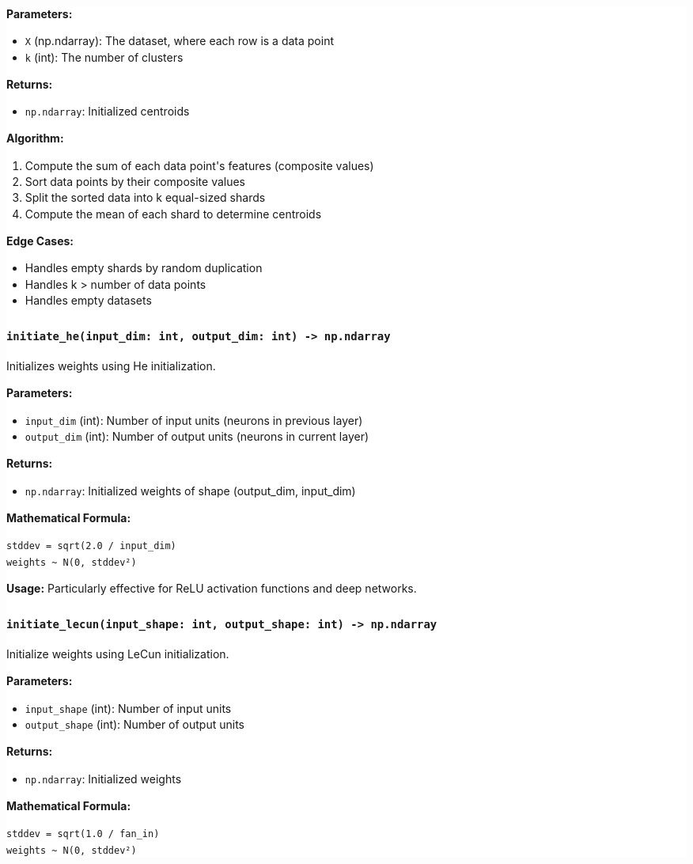 **Parameters:**
- `X` (np.ndarray): The dataset, where each row is a data point
- `k` (int): The number of clusters

**Returns:**
- `np.ndarray`: Initialized centroids

**Algorithm:**
1. Compute the sum of each data point's features (composite values)
2. Sort data points by their composite values
3. Split the sorted data into k equal-sized shards
4. Compute the mean of each shard to determine centroids

**Edge Cases:**
- Handles empty shards by random duplication
- Handles k > number of data points
- Handles empty datasets

### `initiate_he(input_dim: int, output_dim: int) -> np.ndarray`

Initializes weights using He initialization.

**Parameters:**
- `input_dim` (int): Number of input units (neurons in previous layer)
- `output_dim` (int): Number of output units (neurons in current layer)

**Returns:**
- `np.ndarray`: Initialized weights of shape (output_dim, input_dim)

**Mathematical Formula:**
```
stddev = sqrt(2.0 / input_dim)
weights ~ N(0, stddev²)
```

**Usage:**
Particularly effective for ReLU activation functions and deep networks.

### `initiate_lecun(input_shape: int, output_shape: int) -> np.ndarray`

Initialize weights using LeCun initialization.

**Parameters:**
- `input_shape` (int): Number of input units
- `output_shape` (int): Number of output units

**Returns:**
- `np.ndarray`: Initialized weights

**Mathematical Formula:**
```
stddev = sqrt(1.0 / fan_in)
weights ~ N(0, stddev²)
```
